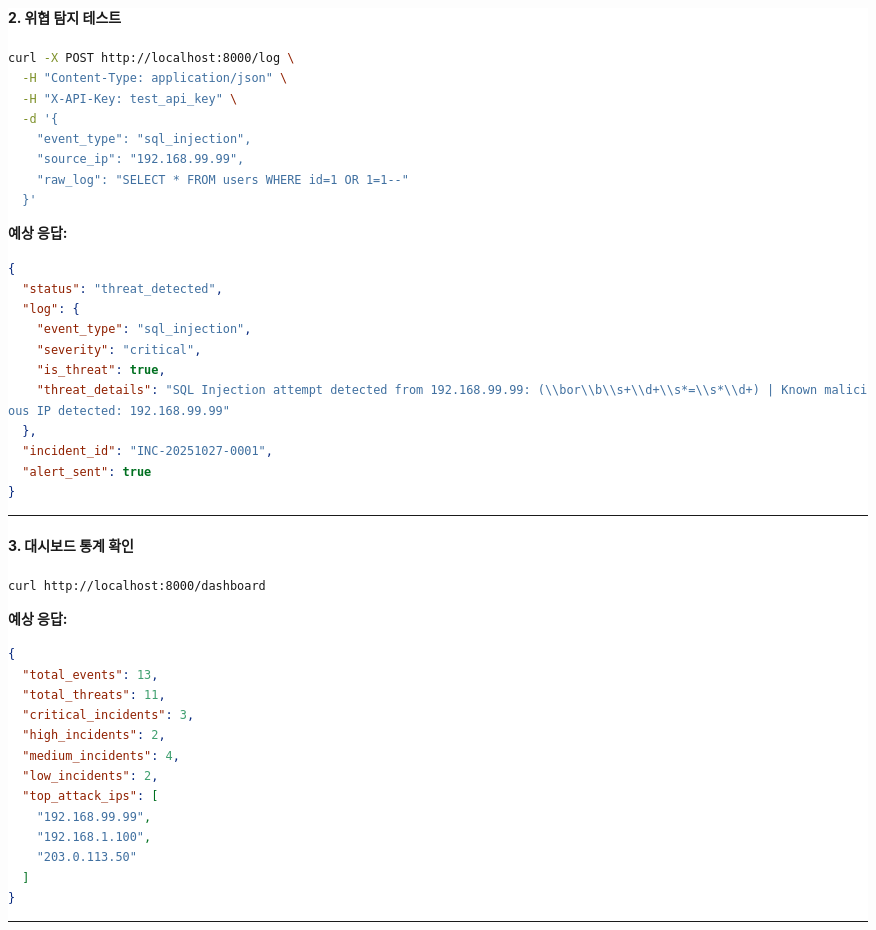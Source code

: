 
#### 2. 위협 탐지 테스트

```bash
curl -X POST http://localhost:8000/log \
  -H "Content-Type: application/json" \
  -H "X-API-Key: test_api_key" \
  -d '{
    "event_type": "sql_injection",
    "source_ip": "192.168.99.99",
    "raw_log": "SELECT * FROM users WHERE id=1 OR 1=1--"
  }'
```

**예상 응답:**
```json
{
  "status": "threat_detected",
  "log": {
    "event_type": "sql_injection",
    "severity": "critical",
    "is_threat": true,
    "threat_details": "SQL Injection attempt detected from 192.168.99.99: (\\bor\\b\\s+\\d+\\s*=\\s*\\d+) | Known malicious IP detected: 192.168.99.99"
  },
  "incident_id": "INC-20251027-0001",
  "alert_sent": true
}
```

---

#### 3. 대시보드 통계 확인

```bash
curl http://localhost:8000/dashboard
```

**예상 응답:**
```json
{
  "total_events": 13,
  "total_threats": 11,
  "critical_incidents": 3,
  "high_incidents": 2,
  "medium_incidents": 4,
  "low_incidents": 2,
  "top_attack_ips": [
    "192.168.99.99",
    "192.168.1.100",
    "203.0.113.50"
  ]
}
```

---